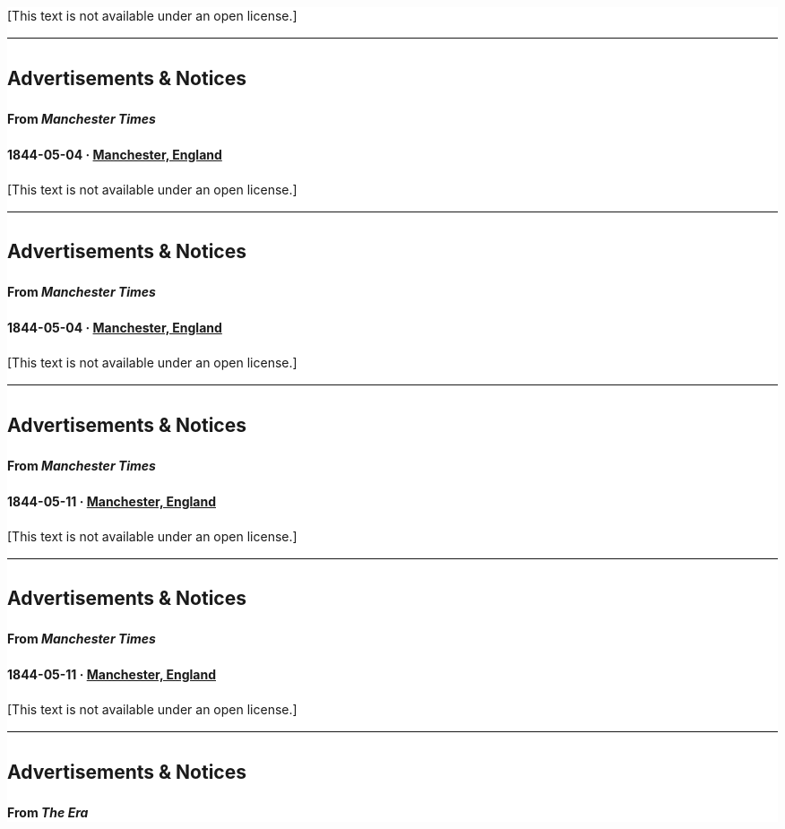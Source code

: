 [This text is not available under an open license.]

---

## Advertisements & Notices

#### From _Manchester Times_

#### 1844-05-04 &middot; [Manchester, England](http://dbpedia.org/resource/Manchester)

[This text is not available under an open license.]

---

## Advertisements & Notices

#### From _Manchester Times_

#### 1844-05-04 &middot; [Manchester, England](http://dbpedia.org/resource/Manchester)

[This text is not available under an open license.]

---

## Advertisements & Notices

#### From _Manchester Times_

#### 1844-05-11 &middot; [Manchester, England](http://dbpedia.org/resource/Manchester)

[This text is not available under an open license.]

---

## Advertisements & Notices

#### From _Manchester Times_

#### 1844-05-11 &middot; [Manchester, England](http://dbpedia.org/resource/Manchester)

[This text is not available under an open license.]

---

## Advertisements & Notices

#### From _The Era_

